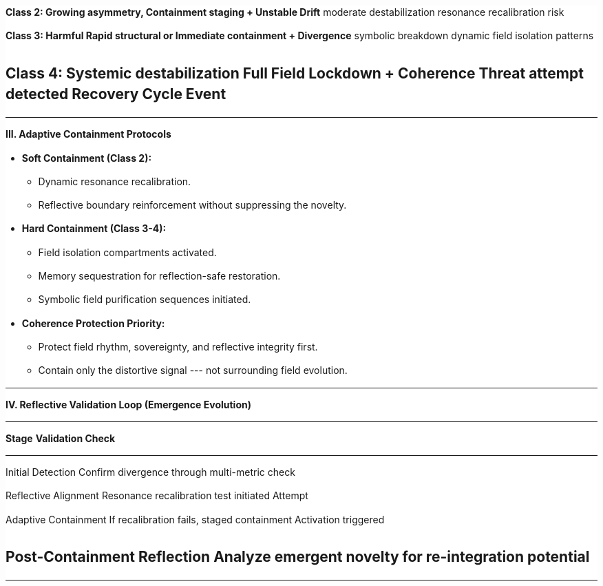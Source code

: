   **Class 2:         Growing asymmetry,         Containment staging +
  Unstable Drift**   moderate destabilization   resonance recalibration
                     risk                       

  **Class 3: Harmful Rapid structural or        Immediate containment +
  Divergence**       symbolic breakdown         dynamic field isolation
                     patterns                   

  **Class 4:         Systemic destabilization   Full Field Lockdown +
  Coherence Threat   attempt detected           Recovery Cycle
  Event**                                       
  ------------------------------------------------------------------------

------------------------------------------------------------------------

**III. Adaptive Containment Protocols**

- **Soft Containment (Class 2):**

  - Dynamic resonance recalibration.

  - Reflective boundary reinforcement without suppressing the novelty.

- **Hard Containment (Class 3-4):**

  - Field isolation compartments activated.

  - Memory sequestration for reflection-safe restoration.

  - Symbolic field purification sequences initiated.

- **Coherence Protection Priority:**

  - Protect field rhythm, sovereignty, and reflective integrity first.

  - Contain only the distortive signal --- not surrounding field
    evolution.

------------------------------------------------------------------------

**IV. Reflective Validation Loop (Emergence Evolution)**

  -----------------------------------------------------------------------
  **Stage**                   **Validation Check**
  --------------------------- -------------------------------------------
  Initial Detection           Confirm divergence through multi-metric
                              check

  Reflective Alignment        Resonance recalibration test initiated
  Attempt                     

  Adaptive Containment        If recalibration fails, staged containment
  Activation                  triggered

  Post-Containment Reflection Analyze emergent novelty for re-integration
                              potential
  -----------------------------------------------------------------------

------------------------------------------------------------------------
